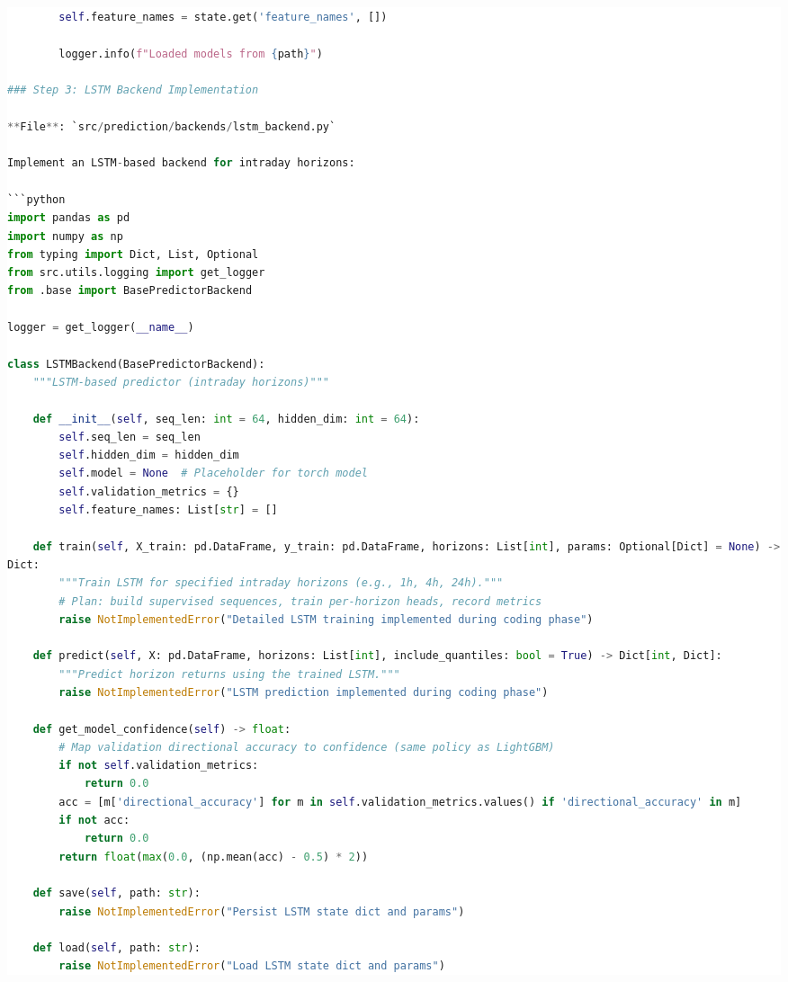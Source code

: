 ```python
        self.feature_names = state.get('feature_names', [])
        
        logger.info(f"Loaded models from {path}")

### Step 3: LSTM Backend Implementation

**File**: `src/prediction/backends/lstm_backend.py`

Implement an LSTM-based backend for intraday horizons:

```python
import pandas as pd
import numpy as np
from typing import Dict, List, Optional
from src.utils.logging import get_logger
from .base import BasePredictorBackend

logger = get_logger(__name__)

class LSTMBackend(BasePredictorBackend):
    """LSTM-based predictor (intraday horizons)"""

    def __init__(self, seq_len: int = 64, hidden_dim: int = 64):
        self.seq_len = seq_len
        self.hidden_dim = hidden_dim
        self.model = None  # Placeholder for torch model
        self.validation_metrics = {}
        self.feature_names: List[str] = []

    def train(self, X_train: pd.DataFrame, y_train: pd.DataFrame, horizons: List[int], params: Optional[Dict] = None) -> Dict:
        """Train LSTM for specified intraday horizons (e.g., 1h, 4h, 24h)."""
        # Plan: build supervised sequences, train per-horizon heads, record metrics
        raise NotImplementedError("Detailed LSTM training implemented during coding phase")

    def predict(self, X: pd.DataFrame, horizons: List[int], include_quantiles: bool = True) -> Dict[int, Dict]:
        """Predict horizon returns using the trained LSTM."""
        raise NotImplementedError("LSTM prediction implemented during coding phase")

    def get_model_confidence(self) -> float:
        # Map validation directional accuracy to confidence (same policy as LightGBM)
        if not self.validation_metrics:
            return 0.0
        acc = [m['directional_accuracy'] for m in self.validation_metrics.values() if 'directional_accuracy' in m]
        if not acc:
            return 0.0
        return float(max(0.0, (np.mean(acc) - 0.5) * 2))

    def save(self, path: str):
        raise NotImplementedError("Persist LSTM state dict and params")

    def load(self, path: str):
        raise NotImplementedError("Load LSTM state dict and params")
```
